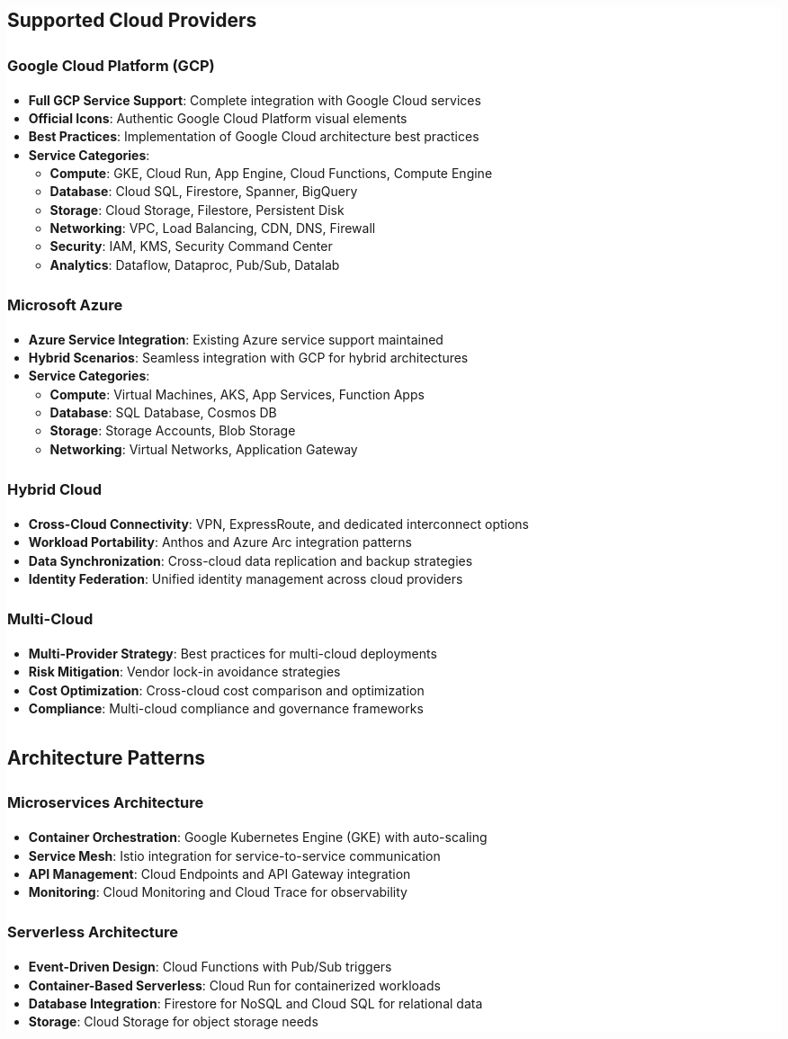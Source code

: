 ## Supported Cloud Providers

### Google Cloud Platform (GCP)
- **Full GCP Service Support**: Complete integration with Google Cloud services
- **Official Icons**: Authentic Google Cloud Platform visual elements
- **Best Practices**: Implementation of Google Cloud architecture best practices
- **Service Categories**:
  - **Compute**: GKE, Cloud Run, App Engine, Cloud Functions, Compute Engine
  - **Database**: Cloud SQL, Firestore, Spanner, BigQuery
  - **Storage**: Cloud Storage, Filestore, Persistent Disk
  - **Networking**: VPC, Load Balancing, CDN, DNS, Firewall
  - **Security**: IAM, KMS, Security Command Center
  - **Analytics**: Dataflow, Dataproc, Pub/Sub, Datalab

### Microsoft Azure
- **Azure Service Integration**: Existing Azure service support maintained
- **Hybrid Scenarios**: Seamless integration with GCP for hybrid architectures
- **Service Categories**:
  - **Compute**: Virtual Machines, AKS, App Services, Function Apps
  - **Database**: SQL Database, Cosmos DB
  - **Storage**: Storage Accounts, Blob Storage
  - **Networking**: Virtual Networks, Application Gateway

### Hybrid Cloud
- **Cross-Cloud Connectivity**: VPN, ExpressRoute, and dedicated interconnect options
- **Workload Portability**: Anthos and Azure Arc integration patterns
- **Data Synchronization**: Cross-cloud data replication and backup strategies
- **Identity Federation**: Unified identity management across cloud providers

### Multi-Cloud
- **Multi-Provider Strategy**: Best practices for multi-cloud deployments
- **Risk Mitigation**: Vendor lock-in avoidance strategies
- **Cost Optimization**: Cross-cloud cost comparison and optimization
- **Compliance**: Multi-cloud compliance and governance frameworks

## Architecture Patterns

### Microservices Architecture
- **Container Orchestration**: Google Kubernetes Engine (GKE) with auto-scaling
- **Service Mesh**: Istio integration for service-to-service communication
- **API Management**: Cloud Endpoints and API Gateway integration
- **Monitoring**: Cloud Monitoring and Cloud Trace for observability

### Serverless Architecture
- **Event-Driven Design**: Cloud Functions with Pub/Sub triggers
- **Container-Based Serverless**: Cloud Run for containerized workloads
- **Database Integration**: Firestore for NoSQL and Cloud SQL for relational data
- **Storage**: Cloud Storage for object storage needs
